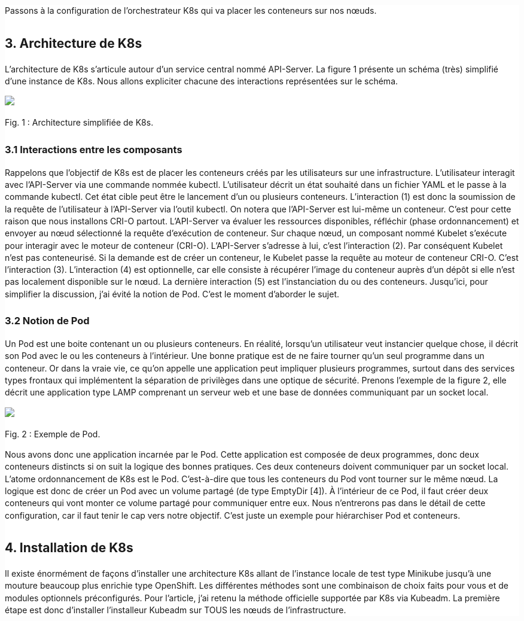 Passons à la configuration de l’orchestrateur K8s qui va placer les conteneurs sur nos nœuds.

## 3. Architecture de K8s
L’architecture de K8s s’articule autour d’un service central nommé API-Server. La figure 1 présente un schéma (très) simplifié d’une instance de K8s. Nous allons expliciter chacune des interactions représentées sur le schéma.

<img src="https://connect.ed-diamond.com/sites/default/files/magazines/linux-pratique/lp-122/k8s.png">

Fig. 1 : Architecture simplifiée de K8s.

### 3.1 Interactions entre les composants
Rappelons que l’objectif de K8s est de placer les conteneurs créés par les utilisateurs sur une infrastructure. L’utilisateur interagit avec l’API-Server via une commande nommée kubectl. L’utilisateur décrit un état souhaité dans un fichier YAML et le passe à la commande kubectl. Cet état cible peut être le lancement d’un ou plusieurs conteneurs. L’interaction (1) est donc la soumission de la requête de l’utilisateur à l’API-Server via l’outil kubectl. On notera que l’API-Server est lui-même un conteneur. C’est pour cette raison que nous installons CRI-O partout. L’API-Server va évaluer les ressources disponibles, réfléchir (phase ordonnancement) et envoyer au nœud sélectionné la requête d’exécution de conteneur. Sur chaque nœud, un composant nommé Kubelet s’exécute pour interagir avec le moteur de conteneur (CRI-O). L’API-Server s’adresse à lui, c’est l’interaction (2). Par conséquent Kubelet n’est pas conteneurisé. Si la demande est de créer un conteneur, le Kubelet passe la requête au moteur de conteneur CRI-O. C’est l’interaction (3). L’interaction (4) est optionnelle, car elle consiste à récupérer l’image du conteneur auprès d’un dépôt si elle n’est pas localement disponible sur le nœud. La dernière interaction (5) est l’instanciation du ou des conteneurs. Jusqu’ici, pour simplifier la discussion, j’ai évité la notion de Pod. C’est le moment d’aborder le sujet.

### 3.2 Notion de Pod
Un Pod est une boite contenant un ou plusieurs conteneurs. En réalité, lorsqu’un utilisateur veut instancier quelque chose, il décrit son Pod avec le ou les conteneurs à l’intérieur. Une bonne pratique est de ne faire tourner qu’un seul programme dans un conteneur. Or dans la vraie vie, ce qu’on appelle une application peut impliquer plusieurs programmes, surtout dans des services types frontaux qui implémentent la séparation de privilèges dans une optique de sécurité. Prenons l’exemple de la figure 2, elle décrit une application type LAMP comprenant un serveur web et une base de données communiquant par un socket local.

<img src="https://connect.ed-diamond.com/sites/default/files/magazines/linux-pratique/lp-122/pod.png">

Fig. 2 : Exemple de Pod.

Nous avons donc une application incarnée par le Pod. Cette application est composée de deux programmes, donc deux conteneurs distincts si on suit la logique des bonnes pratiques. Ces deux conteneurs doivent communiquer par un socket local. L’atome ordonnancement de K8s est le Pod. C’est-à-dire que tous les conteneurs du Pod vont tourner sur le même nœud. La logique est donc de créer un Pod avec un volume partagé (de type EmptyDir [4]). À l’intérieur de ce Pod, il faut créer deux conteneurs qui vont monter ce volume partagé pour communiquer entre eux. Nous n’entrerons pas dans le détail de cette configuration, car il faut tenir le cap vers notre objectif. C’est juste un exemple pour hiérarchiser Pod et conteneurs.

## 4. Installation de K8s
Il existe énormément de façons d’installer une architecture K8s allant de l’instance locale de test type Minikube jusqu’à une mouture beaucoup plus enrichie type OpenShift. Les différentes méthodes sont une combinaison de choix faits pour vous et de modules optionnels préconfigurés. Pour l’article, j’ai retenu la méthode officielle supportée par K8s via Kubeadm. La première étape est donc d’installer l’installeur Kubeadm sur TOUS les nœuds de l’infrastructure.
